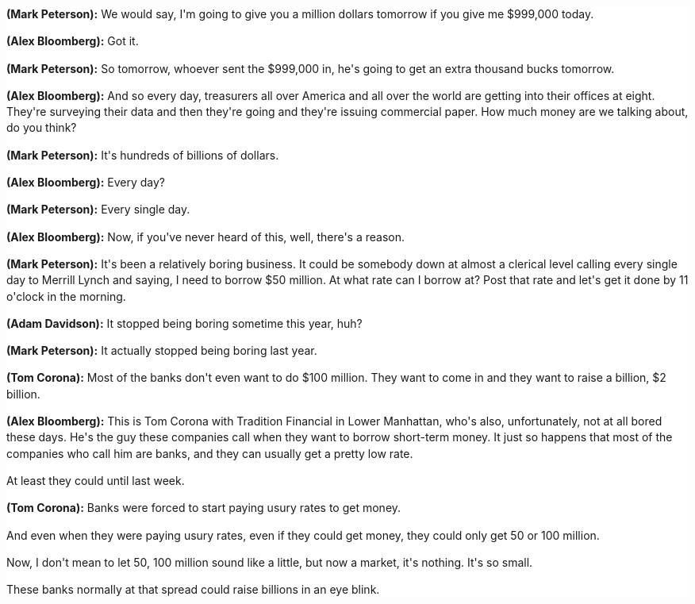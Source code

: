 **(Mark Peterson):**
We would say, I'm going to give you a million dollars tomorrow if you give me $999,000 today.

**(Alex Bloomberg):**
Got it.

**(Mark Peterson):**
So tomorrow, whoever sent the $999,000 in, he's going to get an extra thousand bucks tomorrow.

**(Alex Bloomberg):**
And so every day, treasurers all over America and all over the world are getting into their offices at eight. They're surveying their data and then they're going and they're issuing commercial paper. How much money are we talking about, do you think?

**(Mark Peterson):**
It's hundreds of billions of dollars.

**(Alex Bloomberg):**
Every day?

**(Mark Peterson):**
Every single day.

**(Alex Bloomberg):**
Now, if you've never heard of this, well, there's a reason.

**(Mark Peterson):**
It's been a relatively boring business. It could be somebody down at almost a clerical level calling every single day to Merrill Lynch and saying, I need to borrow $50 million. At what rate can I borrow at? Post that rate and let's get it done by 11 o'clock in the morning.

**(Adam Davidson):**
It stopped being boring sometime this year, huh?

**(Mark Peterson):**
It actually stopped being boring last year.

**(Tom Corona):**
Most of the banks don't even want to do $100 million. They want to come in and they want to raise a billion, $2 billion.

**(Alex Bloomberg):**
This is Tom Corona with Tradition Financial in Lower Manhattan, who's also, unfortunately, not at all bored these days. He's the guy these companies call when they want to borrow short-term money. It just so happens that most of the companies who call him are banks, and they can usually get a pretty low rate.

At least they could until last week.

**(Tom Corona):**
Banks were forced to start paying usury rates to get money.

And even when they were paying usury rates, even if they could get money, they could only get 50 or 100 million.

Now, I don't mean to let 50, 100 million sound like a little, but now a market, it's nothing. It's so small.

These banks normally at that spread could raise billions in an eye blink.
